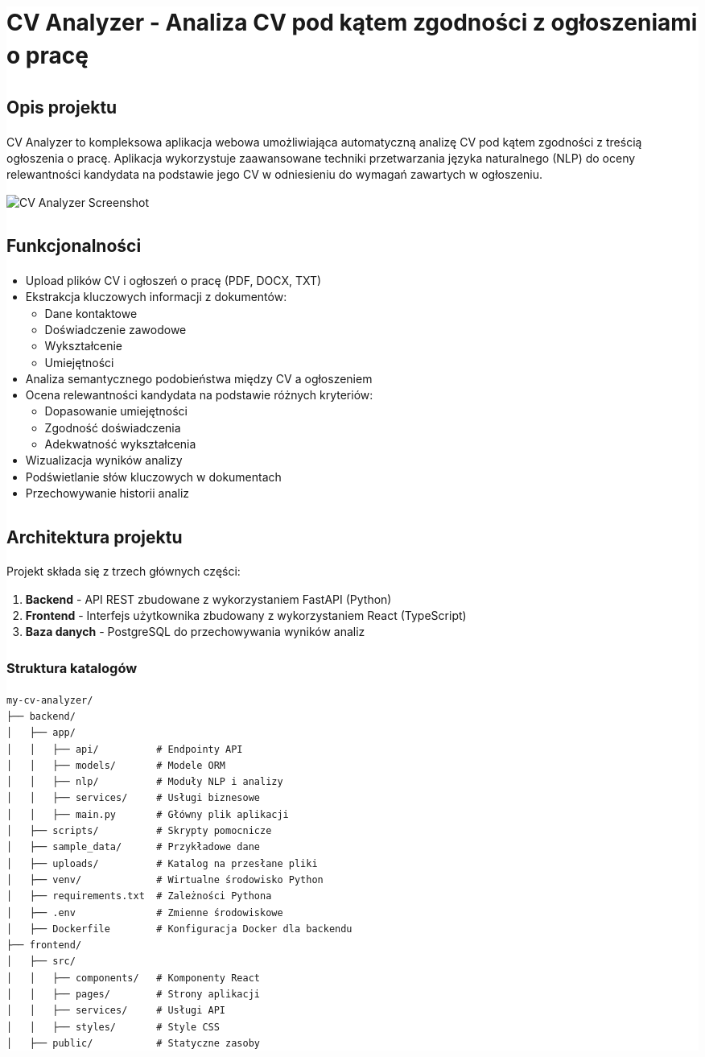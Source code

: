 # CV Analyzer - Analiza CV pod kątem zgodności z ogłoszeniami o pracę

## Opis projektu

CV Analyzer to kompleksowa aplikacja webowa umożliwiająca automatyczną analizę CV pod kątem zgodności z treścią ogłoszenia o pracę. Aplikacja wykorzystuje zaawansowane techniki przetwarzania języka naturalnego (NLP) do oceny relewantności kandydata na podstawie jego CV w odniesieniu do wymagań zawartych w ogłoszeniu.

![CV Analyzer Screenshot](https://via.placeholder.com/800x450.png?text=CV+Analyzer+Screenshot)

## Funkcjonalności

- Upload plików CV i ogłoszeń o pracę (PDF, DOCX, TXT)
- Ekstrakcja kluczowych informacji z dokumentów:
  - Dane kontaktowe
  - Doświadczenie zawodowe
  - Wykształcenie
  - Umiejętności
- Analiza semantycznego podobieństwa między CV a ogłoszeniem
- Ocena relewantności kandydata na podstawie różnych kryteriów:
  - Dopasowanie umiejętności
  - Zgodność doświadczenia
  - Adekwatność wykształcenia
- Wizualizacja wyników analizy
- Podświetlanie słów kluczowych w dokumentach
- Przechowywanie historii analiz

## Architektura projektu

Projekt składa się z trzech głównych części:

1. **Backend** - API REST zbudowane z wykorzystaniem FastAPI (Python)
2. **Frontend** - Interfejs użytkownika zbudowany z wykorzystaniem React (TypeScript)
3. **Baza danych** - PostgreSQL do przechowywania wyników analiz

### Struktura katalogów

```
my-cv-analyzer/
├── backend/
│   ├── app/
│   │   ├── api/          # Endpointy API
│   │   ├── models/       # Modele ORM
│   │   ├── nlp/          # Moduły NLP i analizy
│   │   ├── services/     # Usługi biznesowe
│   │   ├── main.py       # Główny plik aplikacji
│   ├── scripts/          # Skrypty pomocnicze
│   ├── sample_data/      # Przykładowe dane
│   ├── uploads/          # Katalog na przesłane pliki
│   ├── venv/             # Wirtualne środowisko Python
│   ├── requirements.txt  # Zależności Pythona
│   ├── .env              # Zmienne środowiskowe
│   ├── Dockerfile        # Konfiguracja Docker dla backendu
├── frontend/
│   ├── src/
│   │   ├── components/   # Komponenty React
│   │   ├── pages/        # Strony aplikacji
│   │   ├── services/     # Usługi API
│   │   ├── styles/       # Style CSS
│   ├── public/           # Statyczne zasoby
```